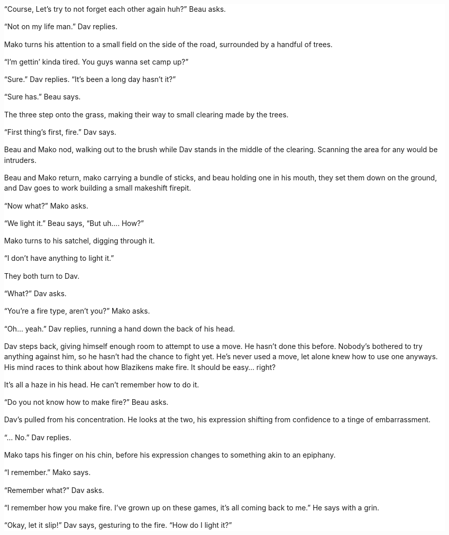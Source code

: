 “Course, Let’s try to not forget each other again huh?” Beau asks.

“Not on my life man.” Dav replies.

Mako turns his attention to a small field on the side of the road, surrounded by a handful of trees.

“I’m gettin’ kinda tired. You guys wanna set camp up?”

“Sure.” Dav replies. “It’s been a long day hasn’t it?”

“Sure has.” Beau says.

The three step onto the grass, making their way to small clearing made by the trees.

“First thing’s first, fire.” Dav says.

Beau and Mako nod, walking out to the brush while Dav stands in the middle of the clearing. Scanning the area for any would be intruders.

Beau and Mako return, mako carrying a bundle of sticks, and beau holding one in his mouth, they set them down on the ground, and Dav goes to work building a small makeshift firepit. 

“Now what?” Mako asks.

“We light it.” Beau says, “But uh…. How?”

Mako turns to his satchel, digging through it. 

“I don’t have anything to light it.”

They both turn to Dav.

“What?” Dav asks.

“You’re a fire type, aren’t you?” Mako asks.

“Oh… yeah.” Dav replies, running a hand down the back of his head.

Dav steps back, giving himself enough room to attempt to use a move. He hasn’t done this before. Nobody’s bothered to try anything against him, so he hasn’t had the chance to fight yet. He’s never used a move, let alone knew how to use one anyways. His mind races to think about how Blazikens make fire. It should be easy… right?

It’s all a haze in his head. He can’t remember how to do it.

“Do you not know how to make fire?” Beau asks.

Dav’s pulled from his concentration. He looks at the two, his expression shifting from confidence to a tinge of embarrassment.

“… No.” Dav replies.

Mako taps his finger on his chin, before his expression changes to something akin to an epiphany.

“I remember.” Mako says.

“Remember what?” Dav asks.

“I remember how you make fire. I’ve grown up on these games, it’s all coming back to me.” He says with a grin.

“Okay, let it slip!” Dav says, gesturing to the fire. “How do I light it?”
